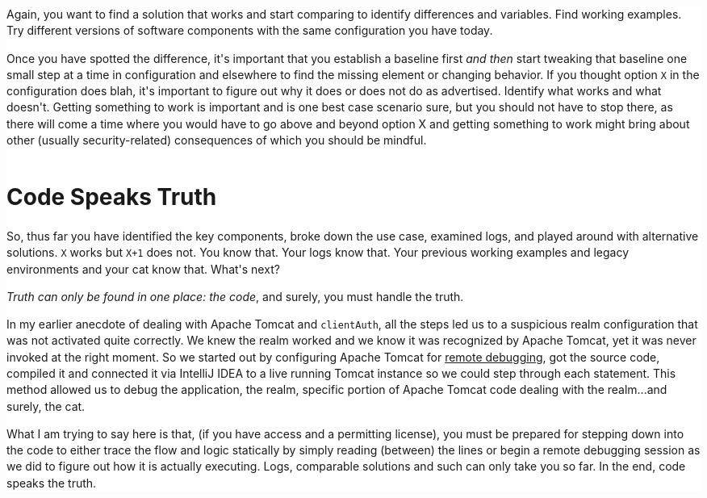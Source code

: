Again, you want to find a solution that works and start comparing to identify differences and variables. Find working examples. Try different versions of software components with the same configuration you have today.

<script async src="https://pagead2.googlesyndication.com/pagead/js/adsbygoogle.js"></script>
<ins class="adsbygoogle"
     style="display:block; text-align:center;"
     data-ad-layout="in-article"
     data-ad-format="fluid"
     data-ad-client="ca-pub-8081398210264173"
     data-ad-slot="3789603713"></ins>
<script>
     (adsbygoogle = window.adsbygoogle || []).push({});
</script>

Once you have spotted the difference, it's important that you establish a baseline first *and then* start tweaking that baseline one small step at a time in configuration and elsewhere to find the missing element or changing behavior. If you thought option `X` in the configuration does blah, it's important to figure out why it does or does not do as advertised. Identify what works and what doesn't. Getting something to work is important and is one best case scenario sure, but you should not have to stop there, as there will come a time where you would have to go above and beyond option X and getting something to work might bring about other (usually security-related) consequences of which you should be mindful.

# Code Speaks Truth

So, thus far you have identified the key components, broke down the use case, examined logs, and played around with alternative solutions. `X` works but `X+1` does not. You know that. Your logs know that. Your previous working examples and legacy environments and your cat know that. What's next?

*Truth can only be found in one place: the code*, and surely, you must handle the truth.

In my earlier anecdote of dealing with Apache Tomcat and `clientAuth`, all the steps led us to a suspicious realm configuration that was not activated quite correctly. We knew the realm worked and we know it was recognized by Apache Tomcat, yet it was never invoked at the right moment. So we started out by configuring Apache Tomcat for [remote debugging](https://blog.trifork.com/2014/07/14/how-to-remotely-debug-application-running-on-tomcat-from-within-intellij-idea/), got the source code, compiled it and connected it via IntelliJ IDEA to a live running Tomcat instance so we could step through each statement. This method allowed us to debug the application, the realm, specific portion of Apache Tomcat code dealing with the realm...and surely, the cat.

<script async src="https://pagead2.googlesyndication.com/pagead/js/adsbygoogle.js"></script>
<ins class="adsbygoogle"
     style="display:block; text-align:center;"
     data-ad-layout="in-article"
     data-ad-format="fluid"
     data-ad-client="ca-pub-8081398210264173"
     data-ad-slot="3789603713"></ins>
<script>
     (adsbygoogle = window.adsbygoogle || []).push({});
</script>

What I am trying to say here is that, (if you have access and a permitting license), you must be prepared for stepping down into the code to either trace the flow and logic statically by simply reading (between) the lines or begin a remote debugging session as we did to figure out how it is actually executing. Logs, comparable solutions and such can only take you so far. In the end, code speaks the truth.
